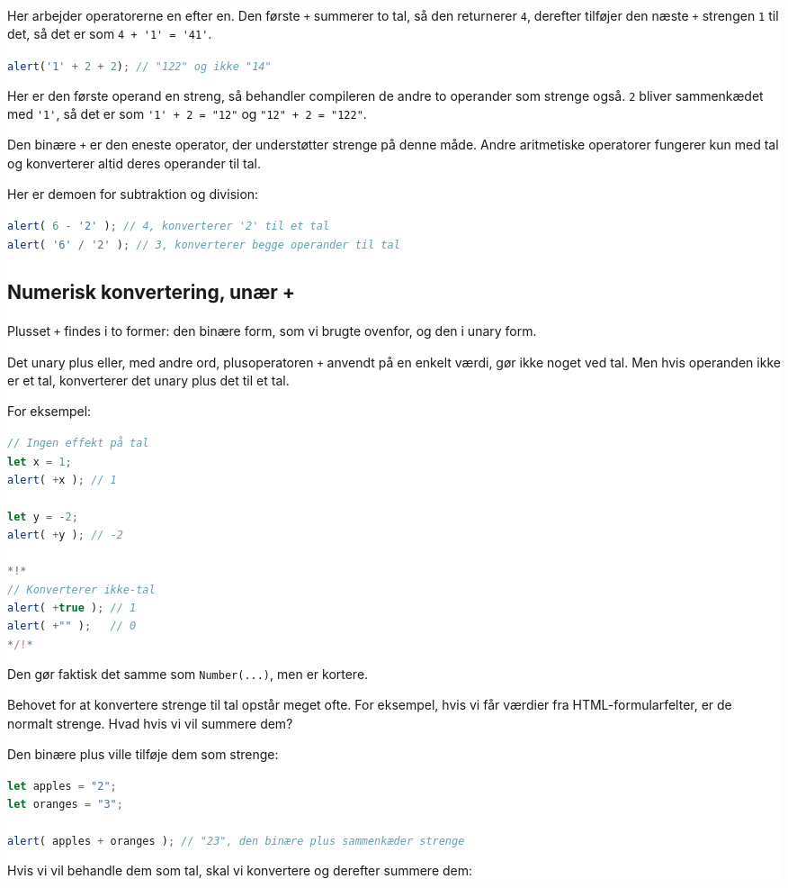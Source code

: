 Her arbejder operatorerne en efter en. Den første `+` summerer to tal, så den returnerer `4`, derefter tilføjer den næste `+` strengen `1` til det, så det er som `4 + '1' = '41'`.

```js run
alert('1' + 2 + 2); // "122" og ikke "14"
```
Her er den første operand en streng, så behandler compileren de andre to operander som strenge også. `2` bliver sammenkædet med `'1'`, så det er som `'1' + 2 = "12"` og `"12" + 2 = "122"`.

Den binære `+` er den eneste operator, der understøtter strenge på denne måde. Andre aritmetiske operatorer fungerer kun med tal og konverterer altid deres operander til tal.

Her er demoen for subtraktion og division:

```js run
alert( 6 - '2' ); // 4, konverterer '2' til et tal
alert( '6' / '2' ); // 3, konverterer begge operander til tal
```

## Numerisk konvertering, unær +

Plusset `+` findes i to former: den binære form, som vi brugte ovenfor, og den i unary form.

Det unary plus eller, med andre ord, plusoperatoren `+` anvendt på en enkelt værdi, gør ikke noget ved tal. Men hvis operanden ikke er et tal, konverterer det unary plus det til et tal.

For eksempel:

```js run
// Ingen effekt på tal
let x = 1;
alert( +x ); // 1

let y = -2;
alert( +y ); // -2

*!*
// Konverterer ikke-tal
alert( +true ); // 1
alert( +"" );   // 0
*/!*
```

Den gør faktisk det samme som `Number(...)`, men er kortere.

Behovet for at konvertere strenge til tal opstår meget ofte. For eksempel, hvis vi får værdier fra HTML-formularfelter, er de normalt strenge. Hvad hvis vi vil summere dem?

Den binære plus ville tilføje dem som strenge:

```js run
let apples = "2";
let oranges = "3";

alert( apples + oranges ); // "23", den binære plus sammenkæder strenge
```

Hvis vi vil behandle dem som tal, skal vi konvertere og derefter summere dem:
